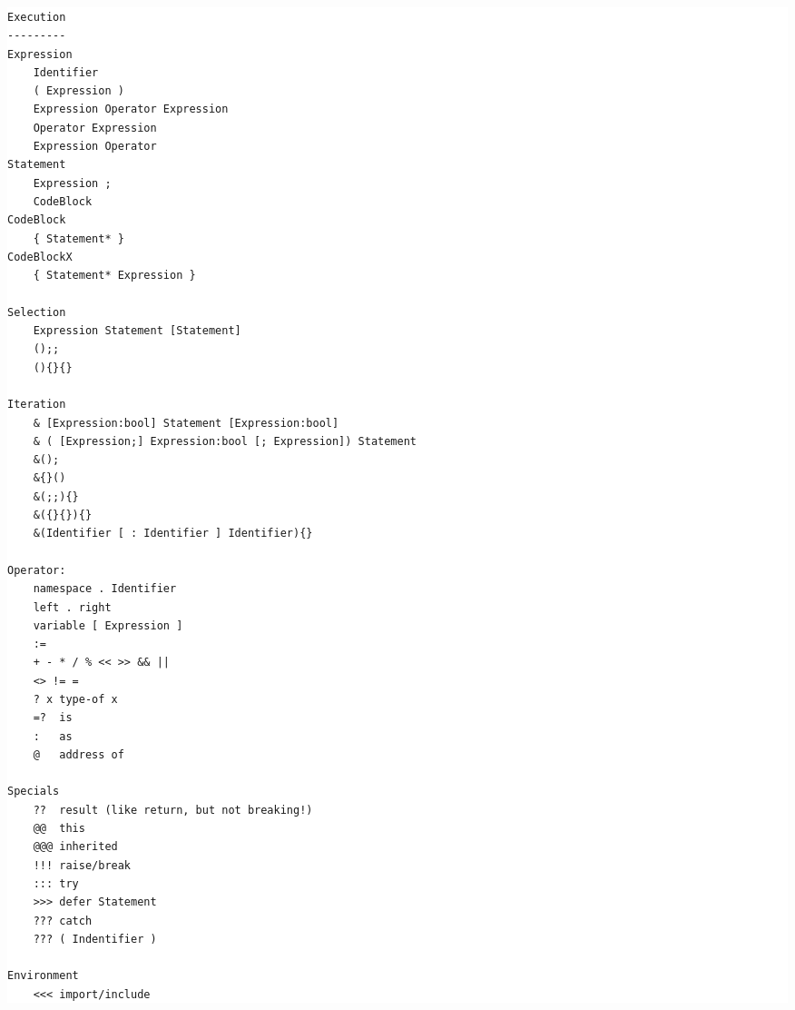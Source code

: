 	Execution
	---------
	Expression
		Identifier
		( Expression )
		Expression Operator Expression
		Operator Expression
		Expression Operator
	Statement
		Expression ;
		CodeBlock
	CodeBlock
		{ Statement* }
	CodeBlockX
		{ Statement* Expression }

	Selection
		Expression Statement [Statement]
		();;
		(){}{}

	Iteration
		& [Expression:bool] Statement [Expression:bool]
		& ( [Expression;] Expression:bool [; Expression]) Statement
		&();
		&{}()
		&(;;){}
		&({}{}){}
		&(Identifier [ : Identifier ] Identifier){}

	Operator:
		namespace . Identifier
		left . right
		variable [ Expression ]
		:=
		+ - * / % << >> && ||
		<> != =
		? x	type-of x
		=?	is
		:	as
		@	address of

	Specials
		??	result (like return, but not breaking!)
		@@	this
		@@@	inherited
		!!!	raise/break
		:::	try
		>>>	defer Statement
		???	catch
		??? ( Indentifier )

	Environment
		<<<	import/include
